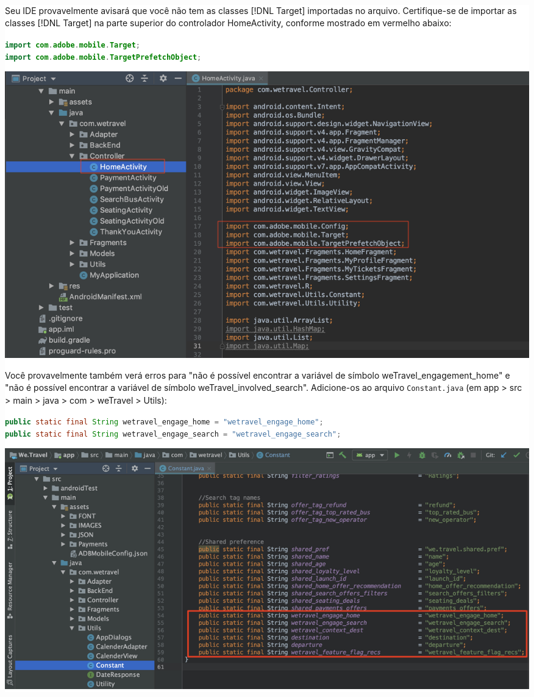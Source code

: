 Seu IDE provavelmente avisará que você não tem as classes [!DNL Target] importadas no arquivo. Certifique-se de importar as classes [!DNL Target] na parte superior do controlador HomeActivity, conforme mostrado em vermelho abaixo:

```java
import com.adobe.mobile.Target;
import com.adobe.mobile.TargetPrefetchObject;
```

![Importar as classes de destino](assets/import.jpg)

Você provavelmente também verá erros para &quot;não é possível encontrar a variável de símbolo weTravel_engagement_home&quot; e &quot;não é possível encontrar a variável de símbolo weTravel_involved_search&quot;. Adicione-os ao arquivo `Constant.java` (em app > src > main > java > com > weTravel > Utils):

```java
public static final String wetravel_engage_home = "wetravel_engage_home";
public static final String wetravel_engage_search = "wetravel_engage_search";
```

![Adicionar os nomes de localização ao arquivo Constant.java](assets/constants.jpg)
